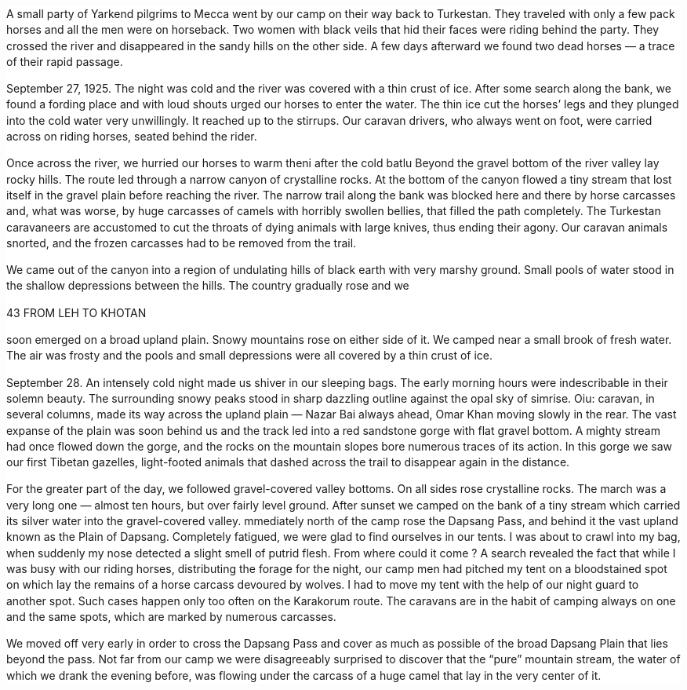 A small party of Yarkend pilgrims to Mecca went by our camp on their way back to Turkestan. They traveled with only a few pack horses and all the men were on horseback. Two women with black veils that hid their faces were riding behind the party. They crossed the river and disappeared in the sandy hills on the other side. A few days afterward we found two dead horses — a trace of their rapid passage.

September 27, 1925. The night was cold and the river was covered with a thin crust of ice. After some search along the bank, we found a fording place and with loud shouts urged our horses to enter the water. The thin ice cut the horses’ legs and they plunged into the cold water very unwillingly. It reached up to the stirrups. Our caravan drivers, who always went on foot, were carried across on riding horses, seated behind the rider.

Once across the river, we hurried our horses to warm theni after the cold batlu Beyond the gravel bottom of the river valley lay rocky hills. The route led through a narrow canyon of crystalline rocks. At the bottom of the canyon flowed a tiny stream that lost itself in the gravel plain before reaching the river. The narrow trail along the bank was blocked here and there by horse carcasses and, what was worse, by huge carcasses of camels with horribly swollen bellies, that filled the path completely. The Turkestan caravaneers are accustomed to cut the throats of dying animals with large knives, thus ending their agony. Our caravan animals snorted, and the frozen carcasses had to be removed from the trail.

We came out of the canyon into a region of undulating hills of black earth with very marshy ground. Small pools of water stood in the shallow depressions between the hills. The country gradually rose and we

43 FROM LEH TO KHOTAN

soon emerged on a broad upland plain. Snowy mountains rose on either side of it. We camped near a small brook of fresh water. The air was frosty and the pools and small depressions were all covered by a thin crust of ice.

September 28. An intensely cold night made us shiver in our sleeping bags. The early morning hours were indescribable in their solemn beauty. The surrounding snowy peaks stood in sharp dazzling outline against the opal sky of simrise. Oiu: caravan, in several columns, made its way across the upland plain — Nazar Bai always ahead, Omar Khan moving slowly in the rear. The vast expanse of the plain was soon behind us and the track led into a red sandstone gorge with flat gravel bottom. A mighty stream had once flowed down the gorge, and the rocks on the mountain slopes bore numerous traces of its action. In this gorge we saw our first Tibetan gazelles, light-footed animals that dashed across the trail to disappear again in the distance.

For the greater part of the day, we followed gravel-covered valley bottoms. On all sides rose crystalline rocks. The march was a very long one — almost ten hours, but over fairly level ground. After sunset we camped on the bank of a tiny stream which carried its silver water into the gravel-covered valley. mmediately north of the camp rose the Dapsang Pass, and behind it the vast upland known as the Plain of Dapsang. Completely fatigued, we were glad to find ourselves in our tents. I was about to crawl into my bag, when suddenly my nose detected a slight smell of putrid flesh. From where could it come ? A search revealed the fact that while I was busy with our riding horses, distributing the forage for the night, our camp men had pitched my tent on a bloodstained spot on which lay the remains of a horse carcass devoured by wolves. I had to move my tent with the help of our night guard to another spot. Such cases happen only too often on the Karakorum route. The caravans are in the habit of camping always on one and the same spots, which are marked by numerous carcasses.

We moved off very early in order to cross the Dapsang Pass and cover as much as possible of the broad Dapsang Plain that lies beyond the pass. Not far from our camp we were disagreeably surprised to discover that the “pure” mountain stream, the water of which we drank the evening before, was flowing under the carcass of a huge camel that lay in the very center of it.
